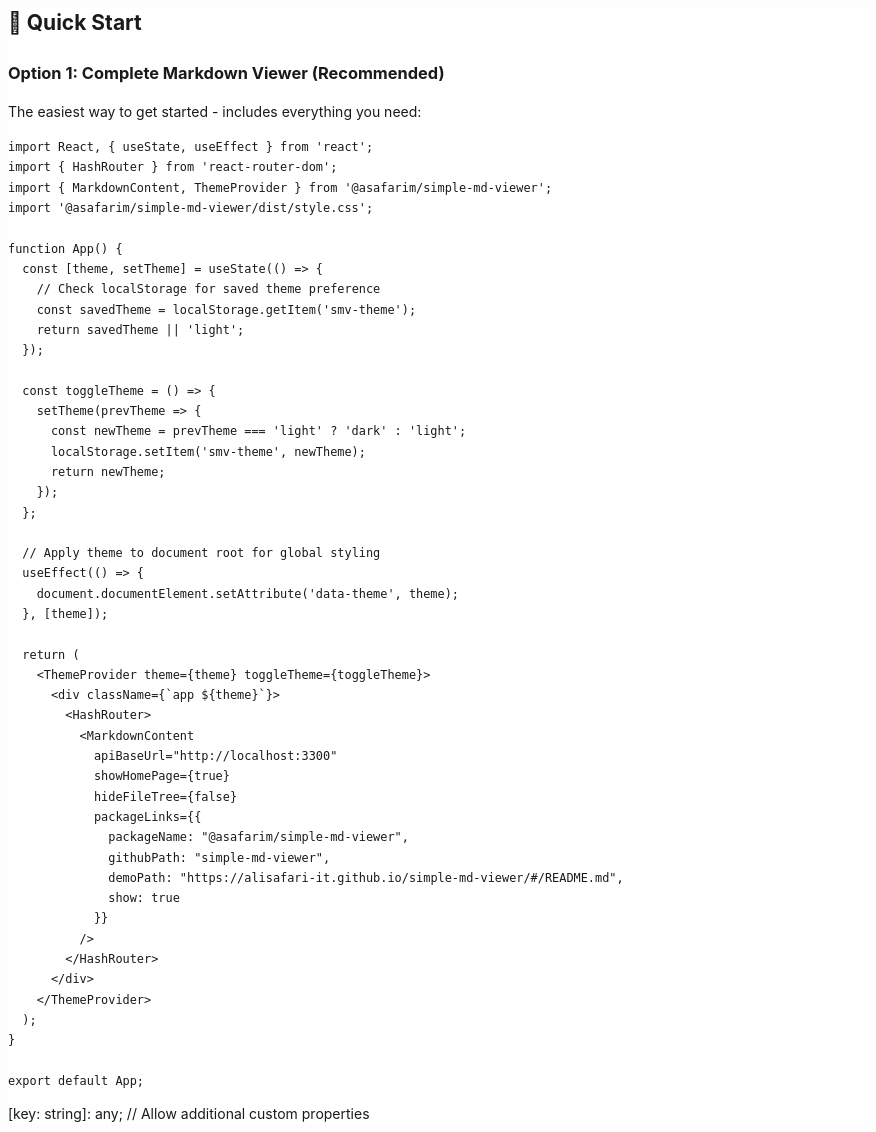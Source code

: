 ## 🚀 Quick Start

### Option 1: Complete Markdown Viewer (Recommended)

The easiest way to get started - includes everything you need:

```tsx
import React, { useState, useEffect } from 'react';
import { HashRouter } from 'react-router-dom';
import { MarkdownContent, ThemeProvider } from '@asafarim/simple-md-viewer';
import '@asafarim/simple-md-viewer/dist/style.css';

function App() {
  const [theme, setTheme] = useState(() => {
    // Check localStorage for saved theme preference
    const savedTheme = localStorage.getItem('smv-theme');
    return savedTheme || 'light';
  });

  const toggleTheme = () => {
    setTheme(prevTheme => {
      const newTheme = prevTheme === 'light' ? 'dark' : 'light';
      localStorage.setItem('smv-theme', newTheme);
      return newTheme;
    });
  };

  // Apply theme to document root for global styling
  useEffect(() => {
    document.documentElement.setAttribute('data-theme', theme);
  }, [theme]);

  return (
    <ThemeProvider theme={theme} toggleTheme={toggleTheme}>
      <div className={`app ${theme}`}>
        <HashRouter>
          <MarkdownContent 
            apiBaseUrl="http://localhost:3300" 
            showHomePage={true}
            hideFileTree={false}
            packageLinks={{
              packageName: "@asafarim/simple-md-viewer",
              githubPath: "simple-md-viewer",
              demoPath: "https://alisafari-it.github.io/simple-md-viewer/#/README.md",
              show: true
            }}
          />
        </HashRouter>
      </div>
    </ThemeProvider>
  );
}

export default App;
```


  [key: string]: any; // Allow additional custom properties